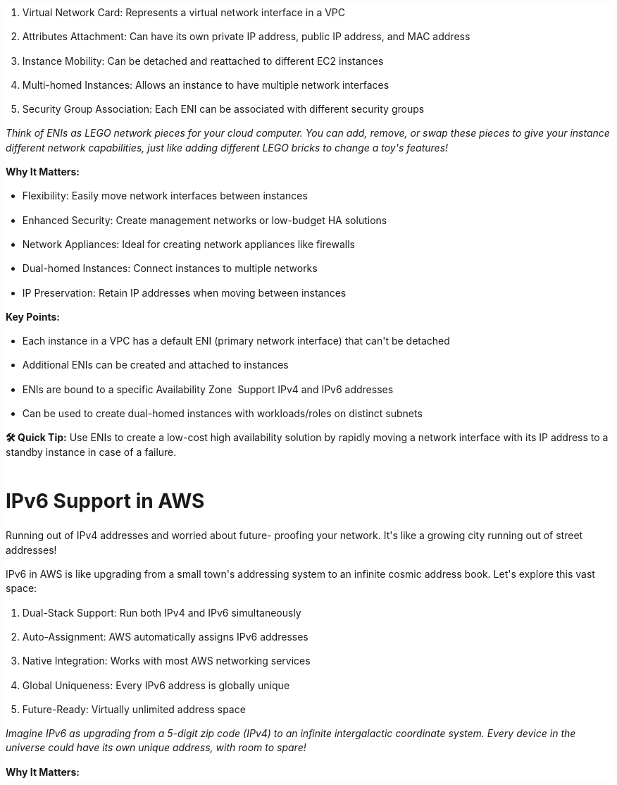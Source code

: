 1.  Virtual Network Card: Represents a virtual network interface in a VPC

2.  Attributes Attachment: Can have its own private IP address, public IP address, and MAC address

3.  Instance Mobility: Can be detached and reattached to different EC2 instances

4.  Multi-homed Instances: Allows an instance to have multiple network interfaces

5.  Security Group Association: Each ENI can be associated with different security groups

 *Think of ENIs as LEGO network pieces for your cloud computer. You can add, remove, or swap these pieces to give your instance different network capabilities, just like adding different LEGO bricks to change a toy's features!*

**Why It Matters:**

- Flexibility: Easily move network interfaces between instances

- Enhanced Security: Create management networks or low-budget HA solutions

- Network Appliances: Ideal for creating network appliances like firewalls

- Dual-homed Instances: Connect instances to multiple networks

- IP Preservation: Retain IP addresses when moving between instances

**Key Points:**

- Each instance in a VPC has a default ENI (primary network interface) that can't be detached

- Additional ENIs can be created and attached to instances

- ENIs are bound to a specific Availability Zone ![]() Support IPv4 and IPv6 addresses

- Can be used to create dual-homed instances with workloads/roles on distinct subnets

**🛠 Quick Tip:** Use ENIs to create a low-cost high availability solution by rapidly moving a network interface with its IP address to a standby instance in case of a
failure. 

# IPv6 Support in AWS

 Running out of IPv4 addresses and worried about future- proofing your network. It's like a growing city running out of street addresses!

 IPv6 in AWS is like upgrading from a small town's addressing system to an infinite cosmic address book. Let's explore this vast space:

1.  Dual-Stack Support: Run both IPv4 and IPv6 simultaneously

2.  Auto-Assignment: AWS automatically assigns IPv6 addresses

3.  Native Integration: Works with most AWS networking services

4.  Global Uniqueness: Every IPv6 address is globally unique

5.  Future-Ready: Virtually unlimited address space

 *Imagine IPv6 as upgrading from a 5-digit zip code (IPv4) to an infinite intergalactic coordinate system. Every device in the universe could have its own unique address, with room to spare!*

**Why It Matters:**
